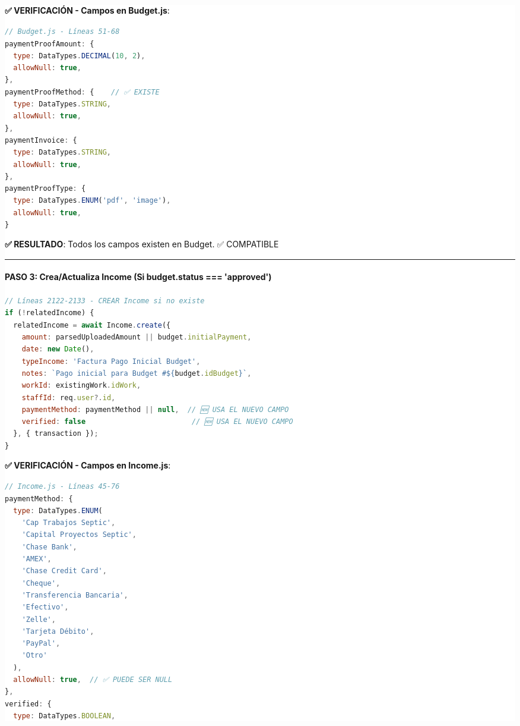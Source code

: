 **✅ VERIFICACIÓN - Campos en Budget.js**:
```javascript
// Budget.js - Líneas 51-68
paymentProofAmount: {
  type: DataTypes.DECIMAL(10, 2),
  allowNull: true,
},
paymentProofMethod: {    // ✅ EXISTE
  type: DataTypes.STRING,
  allowNull: true,
},
paymentInvoice: {
  type: DataTypes.STRING, 
  allowNull: true, 
},
paymentProofType: {
  type: DataTypes.ENUM('pdf', 'image'), 
  allowNull: true, 
}
```

**✅ RESULTADO**: Todos los campos existen en Budget. ✅ COMPATIBLE

---

#### PASO 3: Crea/Actualiza Income (Si budget.status === 'approved')

```javascript
// Líneas 2122-2133 - CREAR Income si no existe
if (!relatedIncome) {
  relatedIncome = await Income.create({
    amount: parsedUploadedAmount || budget.initialPayment,
    date: new Date(),
    typeIncome: 'Factura Pago Inicial Budget',
    notes: `Pago inicial para Budget #${budget.idBudget}`,
    workId: existingWork.idWork,
    staffId: req.user?.id,
    paymentMethod: paymentMethod || null,  // 🆕 USA EL NUEVO CAMPO
    verified: false                         // 🆕 USA EL NUEVO CAMPO
  }, { transaction });
}
```

**✅ VERIFICACIÓN - Campos en Income.js**:
```javascript
// Income.js - Líneas 45-76
paymentMethod: {
  type: DataTypes.ENUM(
    'Cap Trabajos Septic',
    'Capital Proyectos Septic',
    'Chase Bank',
    'AMEX',
    'Chase Credit Card',
    'Cheque',
    'Transferencia Bancaria',
    'Efectivo',
    'Zelle',
    'Tarjeta Débito',
    'PayPal',
    'Otro'
  ),
  allowNull: true,  // ✅ PUEDE SER NULL
},
verified: {
  type: DataTypes.BOOLEAN,
```